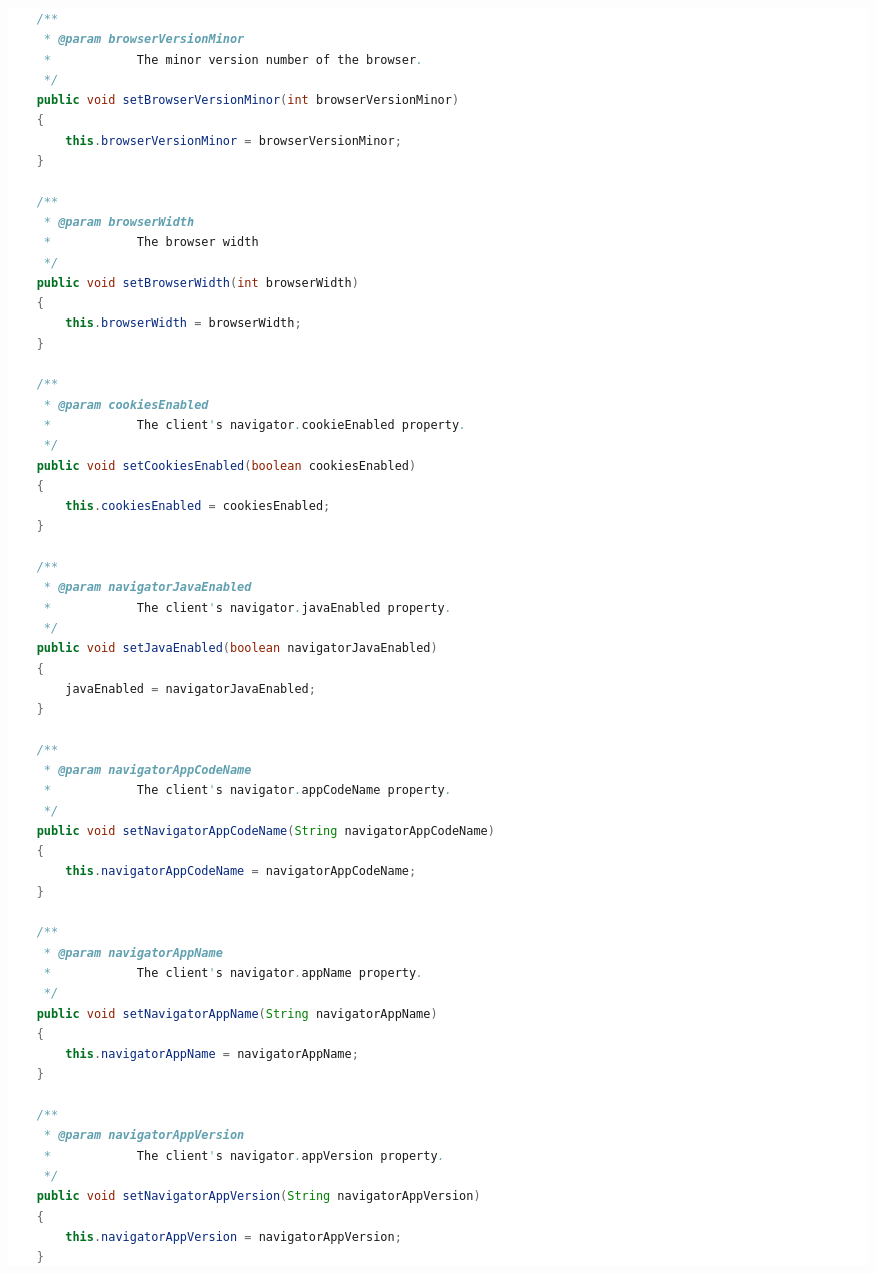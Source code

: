 ```java
	/**
	 * @param browserVersionMinor
	 *            The minor version number of the browser.
	 */
	public void setBrowserVersionMinor(int browserVersionMinor)
	{
		this.browserVersionMinor = browserVersionMinor;
	}

	/**
	 * @param browserWidth
	 *            The browser width
	 */
	public void setBrowserWidth(int browserWidth)
	{
		this.browserWidth = browserWidth;
	}

	/**
	 * @param cookiesEnabled
	 *            The client's navigator.cookieEnabled property.
	 */
	public void setCookiesEnabled(boolean cookiesEnabled)
	{
		this.cookiesEnabled = cookiesEnabled;
	}

	/**
	 * @param navigatorJavaEnabled
	 *            The client's navigator.javaEnabled property.
	 */
	public void setJavaEnabled(boolean navigatorJavaEnabled)
	{
		javaEnabled = navigatorJavaEnabled;
	}

	/**
	 * @param navigatorAppCodeName
	 *            The client's navigator.appCodeName property.
	 */
	public void setNavigatorAppCodeName(String navigatorAppCodeName)
	{
		this.navigatorAppCodeName = navigatorAppCodeName;
	}

	/**
	 * @param navigatorAppName
	 *            The client's navigator.appName property.
	 */
	public void setNavigatorAppName(String navigatorAppName)
	{
		this.navigatorAppName = navigatorAppName;
	}

	/**
	 * @param navigatorAppVersion
	 *            The client's navigator.appVersion property.
	 */
	public void setNavigatorAppVersion(String navigatorAppVersion)
	{
		this.navigatorAppVersion = navigatorAppVersion;
	}

```